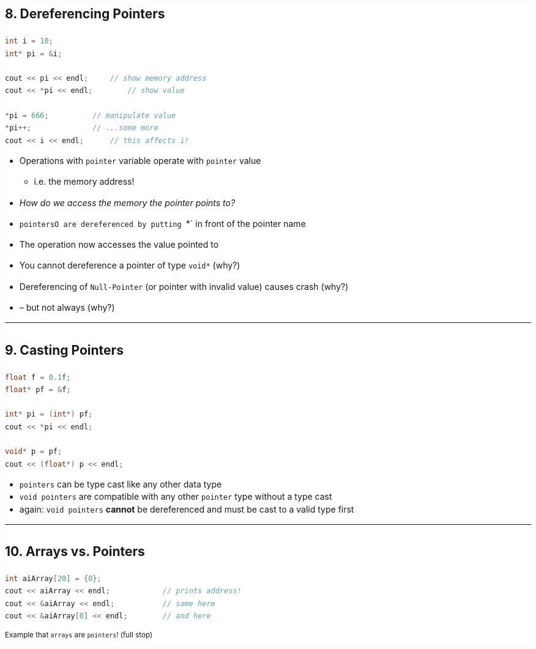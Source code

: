 
## 8. Dereferencing Pointers
````c++
int i = 10;
int* pi = &i;

cout << pi << endl;		// show memory address
cout << *pi << endl;		// show value

*pi = 666;			// manipulate value
*pi++;				// ...some more
cout << i << endl;		// this affects i!
````
- Operations with `pointer` variable operate with `pointer` value
  - i.e. the memory address!
- *How do we access the memory the pointer points to?*

- `pointersO are dereferenced by putting `*` in front of the pointer name
- The operation now accesses the value pointed to

- You cannot dereference a pointer of type `void*` (why?)
- Dereferencing of `Null-Pointer` (or pointer with invalid value) causes crash (why?) 
- – but not always (why?)

---

## 9. Casting Pointers
````c++
float f = 0.1f;
float* pf = &f;

int* pi = (int*) pf;
cout << *pi << endl;

void* p = pf;
cout << (float*) p << endl;
````
- `pointers` can be type cast like any other data type
- `void pointers` are compatible with any other `pointer` type without a type cast
- again: `void pointers` **cannot** be dereferenced and must be cast to a valid type first

---

## 10. Arrays vs. Pointers
````c++
int aiArray[20] = {0};
cout << aiArray << endl;			// prints address!
cout << &aiArray << endl;			// same here
cout << &aiArray[0] << endl;		// and here
````
<sup>Example that `arrays` are `pointers`! (full stop)</sup>
